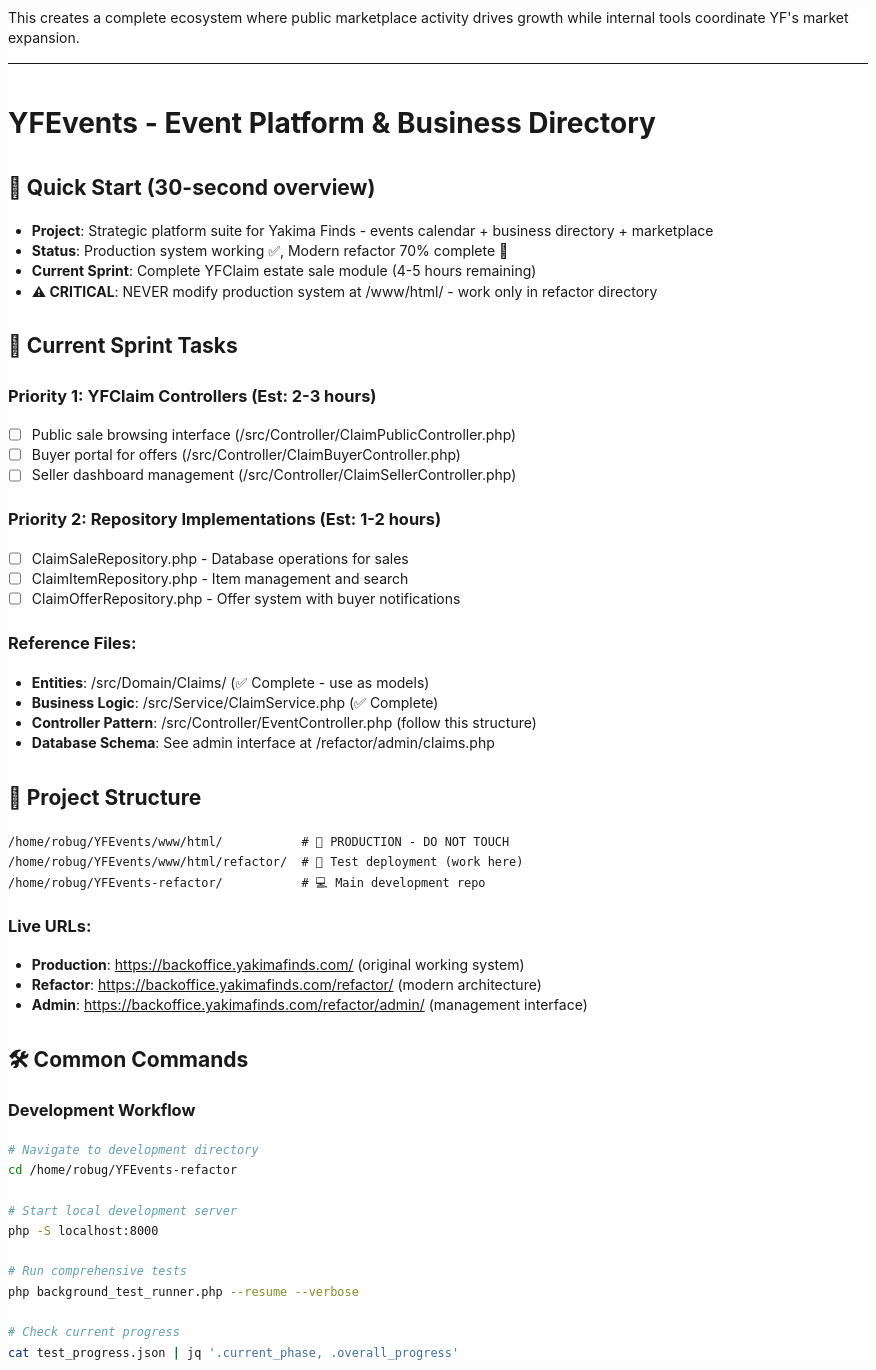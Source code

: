 This creates a complete ecosystem where public marketplace activity drives growth while internal tools coordinate YF's market expansion.

---

# YFEvents - Event Platform & Business Directory

## 🚀 Quick Start (30-second overview)
- **Project**: Strategic platform suite for Yakima Finds - events calendar + business directory + marketplace
- **Status**: Production system working ✅, Modern refactor 70% complete 🚧
- **Current Sprint**: Complete YFClaim estate sale module (4-5 hours remaining)
- **⚠️ CRITICAL**: NEVER modify production system at /www/html/ - work only in refactor directory

## 🎯 Current Sprint Tasks

### Priority 1: YFClaim Controllers (Est: 2-3 hours)
- [ ] Public sale browsing interface (/src/Controller/ClaimPublicController.php)
- [ ] Buyer portal for offers (/src/Controller/ClaimBuyerController.php)
- [ ] Seller dashboard management (/src/Controller/ClaimSellerController.php)

### Priority 2: Repository Implementations (Est: 1-2 hours)
- [ ] ClaimSaleRepository.php - Database operations for sales
- [ ] ClaimItemRepository.php - Item management and search
- [ ] ClaimOfferRepository.php - Offer system with buyer notifications

### Reference Files:
- **Entities**: /src/Domain/Claims/ (✅ Complete - use as models)
- **Business Logic**: /src/Service/ClaimService.php (✅ Complete)
- **Controller Pattern**: /src/Controller/EventController.php (follow this structure)
- **Database Schema**: See admin interface at /refactor/admin/claims.php

## 📁 Project Structure

```
/home/robug/YFEvents/www/html/           # 🚨 PRODUCTION - DO NOT TOUCH
/home/robug/YFEvents/www/html/refactor/  # 🧪 Test deployment (work here)
/home/robug/YFEvents-refactor/           # 💻 Main development repo
```

### Live URLs:
- **Production**: https://backoffice.yakimafinds.com/ (original working system)
- **Refactor**: https://backoffice.yakimafinds.com/refactor/ (modern architecture)
- **Admin**: https://backoffice.yakimafinds.com/refactor/admin/ (management interface)

## 🛠 Common Commands

### Development Workflow
```bash
# Navigate to development directory
cd /home/robug/YFEvents-refactor

# Start local development server
php -S localhost:8000

# Run comprehensive tests
php background_test_runner.php --resume --verbose

# Check current progress
cat test_progress.json | jq '.current_phase, .overall_progress'
```